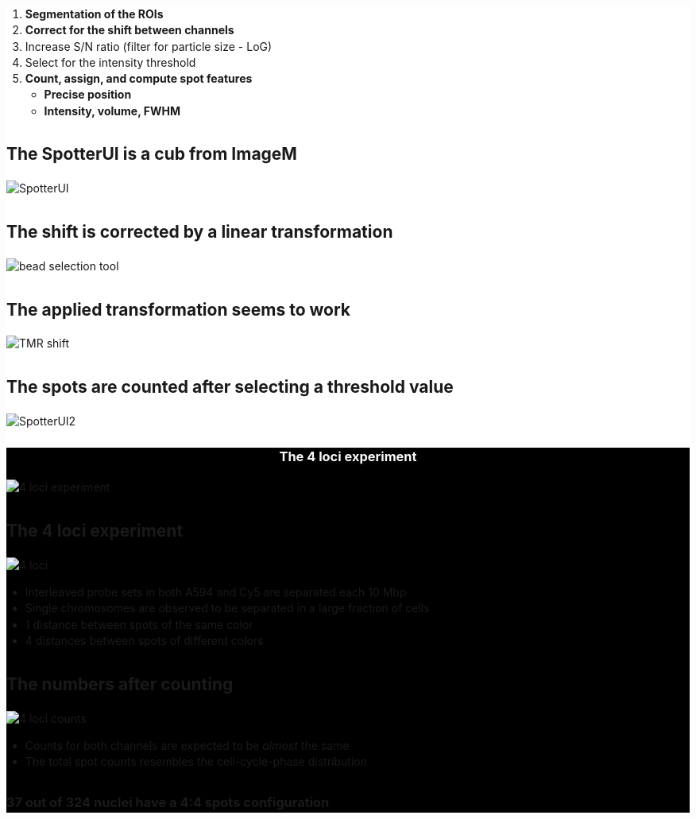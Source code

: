 1. __Segmentation of the ROIs__
2. __Correct for the shift between channels__
3. Increase S/N ratio (filter for particle size - LoG)
4. Select for the intensity threshold
3. __Count, assign, and compute spot features__
	* __Precise position__
	* __Intensity, volume, FWHM__

## The SpotterUI is a cub from ImageM

![SpotterUI][spotterUI]

[spotterUI]: /static/images/slides/chromatin-organization/spotterUI_segmentation.png

## The shift is corrected by a linear transformation

![bead selection tool][cps]

[cps]: /static/images/slides/chromatin-organization/CPS.png

## The applied transformation seems to work 

![TMR shift][tmr_shift]

[tmr_shift]: /static/images/slides/chromatin-organization/tmr_calibXY.jpg

## The spots are counted after selecting a threshold value

![SpotterUI2][spotterUI2]

[spotterUI2]: /static/images/slides/chromatin-organization/spotterUI.png


</div><div class="slide" id="31" style="background-color:#000000;"><p style="text-align:center;"><h3 style="color:#fafafa; text-align:center;">The 4 loci experiment</h3></p><p><img alt="4 loci experiment" src="/static/images/slides/chromatin-organization/OL_008.png"></p>

## The 4 loci experiment
![4 loci][4_loci]

[4_loci]: /static/images/slides/chromatin-organization/4_loci.png

* Interleaved probe sets in both A594 and Cy5 are separated each 10 Mbp
* Single chromosomes are observed to be separated in a large fraction of cells
* 1 distance between spots of the same color
* 4 distances between spots of different colors

## The numbers after counting

![4 loci counts][4_loci_counts]

* Counts for both channels are expected to be _almost_ the same
* The total spot counts resembles the cell-cycle-phase distribution

[4_loci_counts]: /static/images/slides/chromatin-organization/4_loci_counts.png

##
### 37 out of 324 nuclei have a 4:4 spots configuration


[4_loci_conf1]: /static/images/slides/chromatin-organization/configurations_of_dots1.png
[4_loci_conf]: /static/images/slides/chromatin-organization/4_loci_conf.png
[4_loci_hists]: /static/images/slides/chromatin-organization/counts3_hists.png
[4_loci_dists]: /static/images/slides/chromatin-organization/more_counts1.png
[4_loci_conf2]: /static/images/slides/chromatin-organization/configurations_of_dots2.png
[4_loci_dists1]: /static/images/slides/chromatin-organization/more_counts.png
[4_loci_level]: /static/images/slides/chromatin-organization/level-off.png
[comb_label]: /static/images/slides/chromatin-organization/comb-label.png
[axial]: /static/images/slides/chromatin-organization/long_color.gif
[transverse]: /static/images/slides/chromatin-organization/lat_color.gif
[projective_transformation]: /static/images/slides/chromatin-organization/projective_transform.png
[beads_labeled]: /static/images/slides/chromatin-organization/beads_identification.png
[beads_dense]: /static/images/slides/chromatin-organization/beads_dense_panels.png
[shift_quant]: /static/images/slides/chromatin-organization/shift_magnitude.png
[shift_quant_calib]: /static/images/slides/chromatin-organization/shift_magnitude_clalib.png
[dot_image]: /static/images/slides/chromatin-organization/dot_image.png
[gaussian_fit]: /static/images/slides/chromatin-organization/2D_Gaussian_1D_gaussian.png